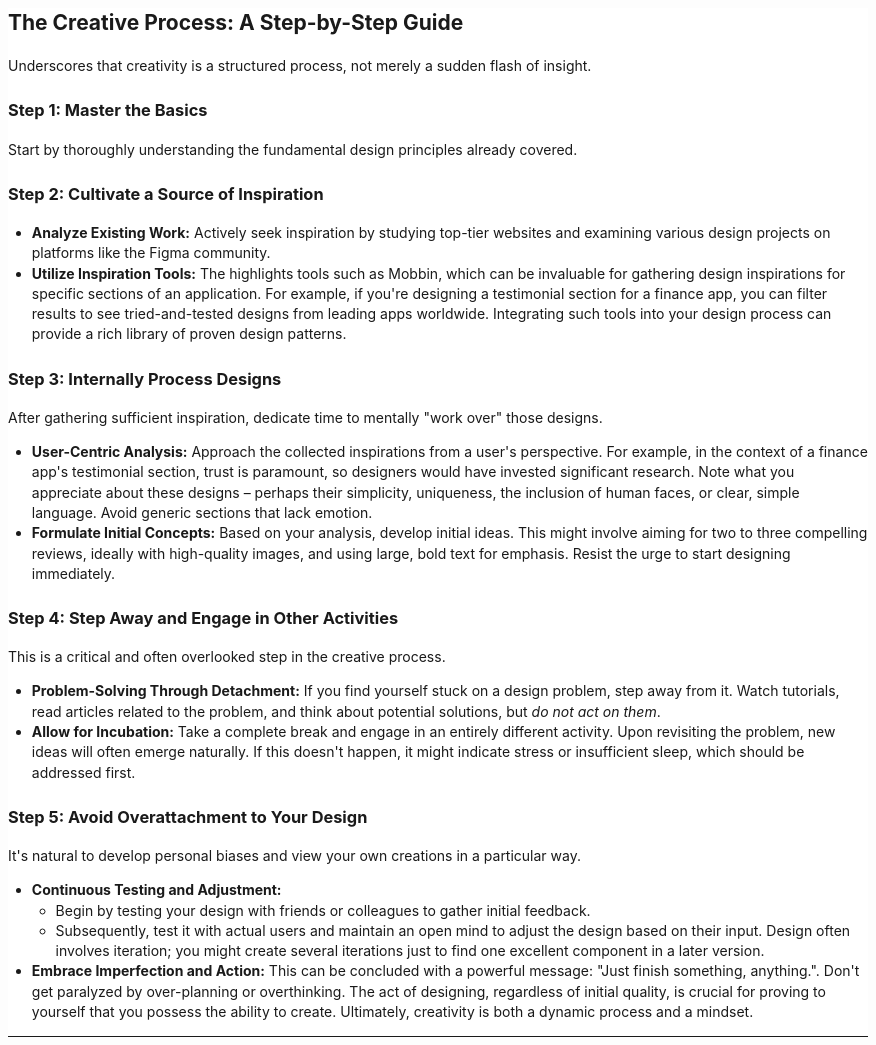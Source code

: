
## The Creative Process: A Step-by-Step Guide

Underscores that creativity is a structured process, not merely a sudden flash of insight.

### Step 1: Master the Basics

Start by thoroughly understanding the fundamental design principles already covered.

### Step 2: Cultivate a Source of Inspiration

* **Analyze Existing Work:** Actively seek inspiration by studying top-tier websites and examining various design projects on platforms like the Figma community.
* **Utilize Inspiration Tools:** The highlights tools such as Mobbin, which can be invaluable for gathering design inspirations for specific sections of an application. For example, if you're designing a testimonial section for a finance app, you can filter results to see tried-and-tested designs from leading apps worldwide. Integrating such tools into your design process can provide a rich library of proven design patterns.

### Step 3: Internally Process Designs

After gathering sufficient inspiration, dedicate time to mentally "work over" those designs.

* **User-Centric Analysis:** Approach the collected inspirations from a user's perspective. For example, in the context of a finance app's testimonial section, trust is paramount, so designers would have invested significant research. Note what you appreciate about these designs – perhaps their simplicity, uniqueness, the inclusion of human faces, or clear, simple language. Avoid generic sections that lack emotion.
* **Formulate Initial Concepts:** Based on your analysis, develop initial ideas. This might involve aiming for two to three compelling reviews, ideally with high-quality images, and using large, bold text for emphasis. Resist the urge to start designing immediately.

### Step 4: Step Away and Engage in Other Activities

This is a critical and often overlooked step in the creative process.

* **Problem-Solving Through Detachment:** If you find yourself stuck on a design problem, step away from it. Watch tutorials, read articles related to the problem, and think about potential solutions, but *do not act on them*.
* **Allow for Incubation:** Take a complete break and engage in an entirely different activity. Upon revisiting the problem, new ideas will often emerge naturally. If this doesn't happen, it might indicate stress or insufficient sleep, which should be addressed first.

### Step 5: Avoid Overattachment to Your Design

It's natural to develop personal biases and view your own creations in a particular way.

* **Continuous Testing and Adjustment:**
    * Begin by testing your design with friends or colleagues to gather initial feedback.
    * Subsequently, test it with actual users and maintain an open mind to adjust the design based on their input. Design often involves iteration; you might create several iterations just to find one excellent component in a later version.
* **Embrace Imperfection and Action:** This can be concluded with a powerful message: "Just finish something, anything.". Don't get paralyzed by over-planning or overthinking. The act of designing, regardless of initial quality, is crucial for proving to yourself that you possess the ability to create. Ultimately, creativity is both a dynamic process and a mindset.

---